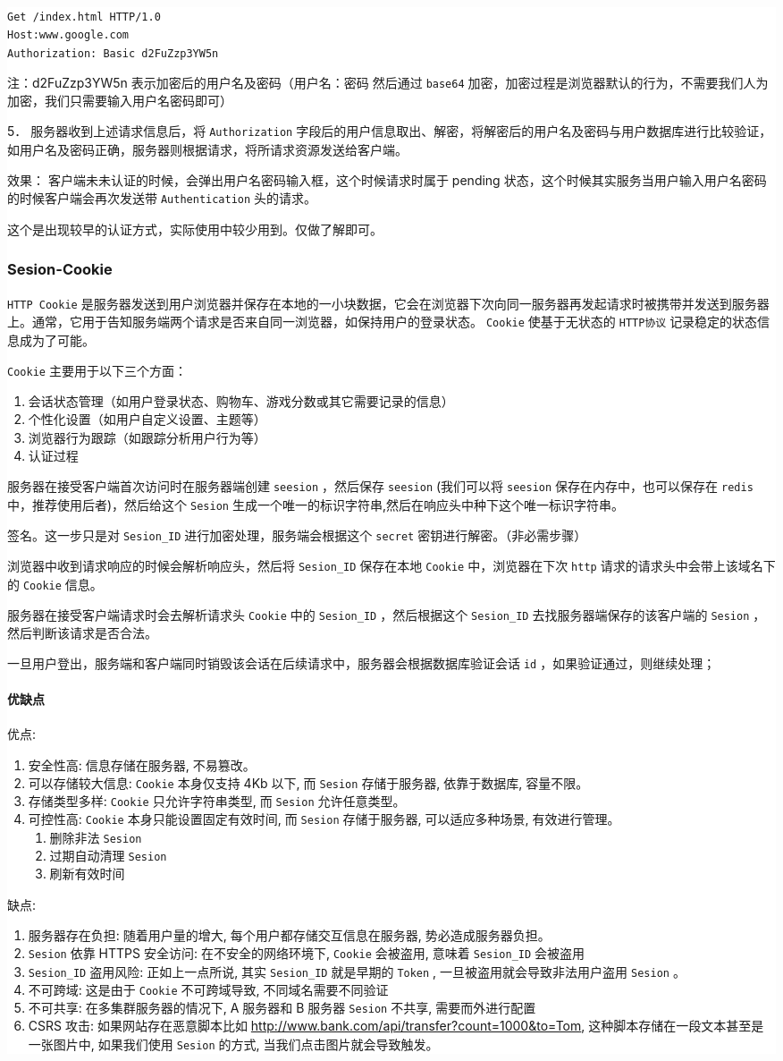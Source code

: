 ```http
Get /index.html HTTP/1.0
Host:www.google.com
Authorization: Basic d2FuZzp3YW5n
```

注：d2FuZzp3YW5n 表示加密后的用户名及密码（用户名：密码 然后通过 `base64` 加密，加密过程是浏览器默认的行为，不需要我们人为加密，我们只需要输入用户名密码即可）

5． 服务器收到上述请求信息后，将 `Authorization` 字段后的用户信息取出、解密，将解密后的用户名及密码与用户数据库进行比较验证，如用户名及密码正确，服务器则根据请求，将所请求资源发送给客户端。

效果：
客户端未未认证的时候，会弹出用户名密码输入框，这个时候请求时属于 pending 状态，这个时候其实服务当用户输入用户名密码的时候客户端会再次发送带 `Authentication` 头的请求。

这个是出现较早的认证方式，实际使用中较少用到。仅做了解即可。

### Sesion-Cookie

`HTTP Cookie` 是服务器发送到用户浏览器并保存在本地的一小块数据，它会在浏览器下次向同一服务器再发起请求时被携带并发送到服务器上。通常，它用于告知服务端两个请求是否来自同一浏览器，如保持用户的登录状态。 `Cookie` 使基于无状态的 `HTTP协议` 记录稳定的状态信息成为了可能。

`Cookie` 主要用于以下三个方面：

1. 会话状态管理（如用户登录状态、购物车、游戏分数或其它需要记录的信息）
2. 个性化设置（如用户自定义设置、主题等）
3. 浏览器行为跟踪（如跟踪分析用户行为等）
4. 认证过程

服务器在接受客户端首次访问时在服务器端创建 `seesion` ，然后保存 `seesion` (我们可以将 `seesion` 保存在内存中，也可以保存在 `redis` 中，推荐使用后者)，然后给这个 `Sesion` 生成一个唯一的标识字符串,然后在响应头中种下这个唯一标识字符串。

签名。这一步只是对 `Sesion_ID` 进行加密处理，服务端会根据这个 `secret` 密钥进行解密。（非必需步骤）

浏览器中收到请求响应的时候会解析响应头，然后将 `Sesion_ID` 保存在本地 `Cookie` 中，浏览器在下次 `http` 请求的请求头中会带上该域名下的 `Cookie` 信息。

服务器在接受客户端请求时会去解析请求头 `Cookie` 中的 `Sesion_ID` ，然后根据这个 `Sesion_ID` 去找服务器端保存的该客户端的 `Sesion` ，然后判断该请求是否合法。

一旦用户登出，服务端和客户端同时销毁该会话在后续请求中，服务器会根据数据库验证会话 `id` ，如果验证通过，则继续处理；

#### 优缺点

优点:

1. 安全性高: 信息存储在服务器, 不易篡改。
2. 可以存储较大信息: `Cookie` 本身仅支持 4Kb 以下, 而 `Sesion` 存储于服务器, 依靠于数据库, 容量不限。
3. 存储类型多样: `Cookie` 只允许字符串类型, 而 `Sesion` 允许任意类型。
4. 可控性高: `Cookie` 本身只能设置固定有效时间, 而 `Sesion` 存储于服务器, 可以适应多种场景, 有效进行管理。
   1. 删除非法 `Sesion`
   2. 过期自动清理 `Sesion`
   3. 刷新有效时间

缺点:

1. 服务器存在负担: 随着用户量的增大, 每个用户都存储交互信息在服务器, 势必造成服务器负担。
2. `Sesion` 依靠 HTTPS 安全访问: 在不安全的网络环境下, `Cookie` 会被盗用, 意味着 `Sesion_ID` 会被盗用
3. `Sesion_ID` 盗用风险: 正如上一点所说, 其实 `Sesion_ID` 就是早期的 `Token` , 一旦被盗用就会导致非法用户盗用 `Sesion` 。
4. 不可跨域: 这是由于 `Cookie` 不可跨域导致, 不同域名需要不同验证
5. 不可共享: 在多集群服务器的情况下, A 服务器和 B 服务器 `Sesion` 不共享, 需要而外进行配置
6. CSRS 攻击: 如果网站存在恶意脚本比如 <http://www.bank.com/api/transfer?count=1000&to=Tom>, 这种脚本存储在一段文本甚至是一张图片中, 如果我们使用 `Sesion` 的方式, 当我们点击图片就会导致触发。
